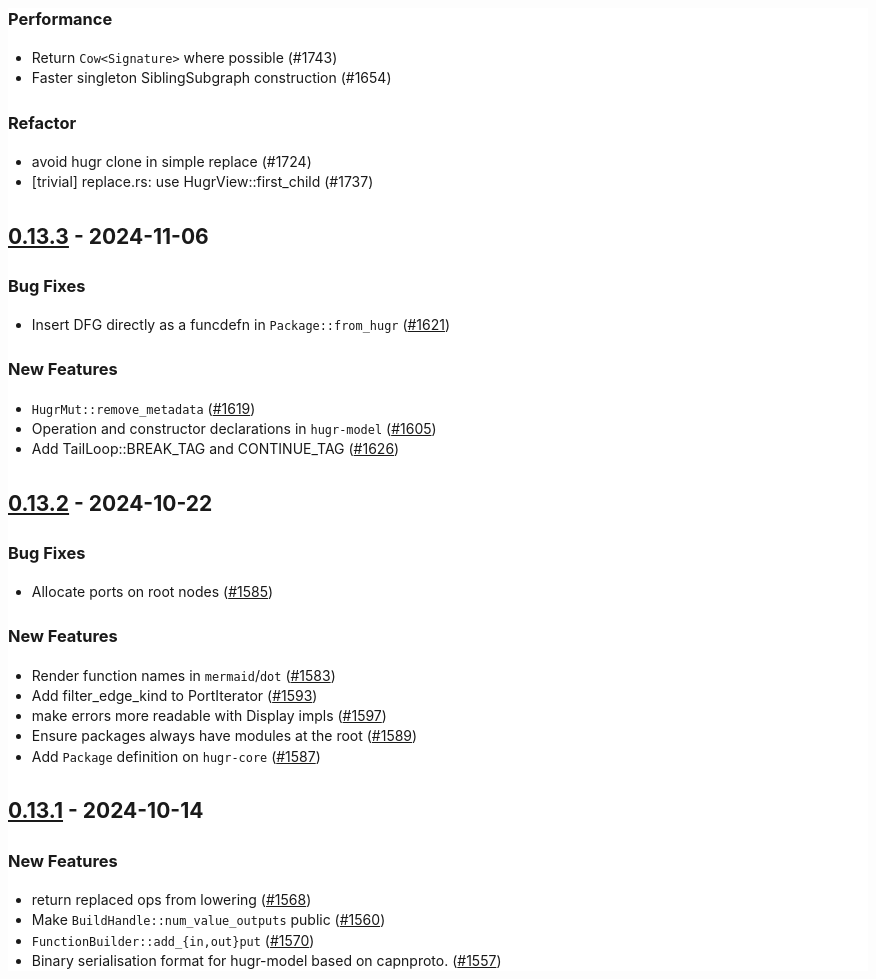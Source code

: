 ### Performance

- Return `Cow<Signature>` where possible (#1743)
- Faster singleton SiblingSubgraph construction (#1654)

### Refactor

- avoid hugr clone in simple replace (#1724)
- [trivial] replace.rs: use HugrView::first_child  (#1737)

## [0.13.3](https://github.com/CQCL/hugr/compare/hugr-v0.13.2...hugr-v0.13.3) - 2024-11-06

### Bug Fixes

- Insert DFG directly as a funcdefn in `Package::from_hugr`  ([#1621](https://github.com/CQCL/hugr/pull/1621))

### New Features

- `HugrMut::remove_metadata` ([#1619](https://github.com/CQCL/hugr/pull/1619))
- Operation and constructor declarations in `hugr-model` ([#1605](https://github.com/CQCL/hugr/pull/1605))
- Add TailLoop::BREAK_TAG and CONTINUE_TAG ([#1626](https://github.com/CQCL/hugr/pull/1626))

## [0.13.2](https://github.com/CQCL/hugr/compare/hugr-v0.13.1...hugr-v0.13.2) - 2024-10-22

### Bug Fixes

- Allocate ports on root nodes ([#1585](https://github.com/CQCL/hugr/pull/1585))

### New Features

- Render function names in `mermaid`/`dot` ([#1583](https://github.com/CQCL/hugr/pull/1583))
- Add filter_edge_kind to PortIterator ([#1593](https://github.com/CQCL/hugr/pull/1593))
- make errors more readable with Display impls ([#1597](https://github.com/CQCL/hugr/pull/1597))
- Ensure packages always have modules at the root ([#1589](https://github.com/CQCL/hugr/pull/1589))
- Add `Package` definition on `hugr-core` ([#1587](https://github.com/CQCL/hugr/pull/1587))

## [0.13.1](https://github.com/CQCL/hugr/compare/hugr-v0.13.0...hugr-v0.13.1) - 2024-10-14

### New Features

- return replaced ops from lowering ([#1568](https://github.com/CQCL/hugr/pull/1568))
- Make `BuildHandle::num_value_outputs` public ([#1560](https://github.com/CQCL/hugr/pull/1560))
- `FunctionBuilder::add_{in,out}put` ([#1570](https://github.com/CQCL/hugr/pull/1570))
- Binary serialisation format for hugr-model based on capnproto. ([#1557](https://github.com/CQCL/hugr/pull/1557))
